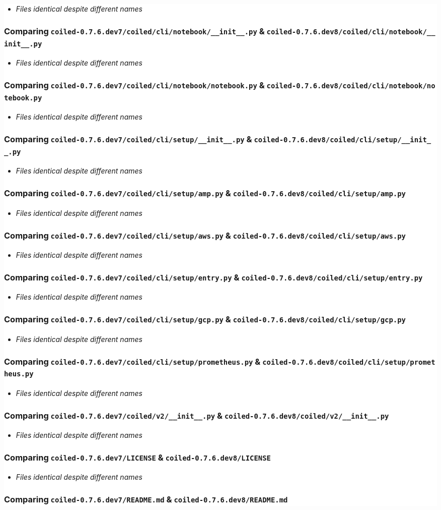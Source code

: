  * *Files identical despite different names*

### Comparing `coiled-0.7.6.dev7/coiled/cli/notebook/__init__.py` & `coiled-0.7.6.dev8/coiled/cli/notebook/__init__.py`

 * *Files identical despite different names*

### Comparing `coiled-0.7.6.dev7/coiled/cli/notebook/notebook.py` & `coiled-0.7.6.dev8/coiled/cli/notebook/notebook.py`

 * *Files identical despite different names*

### Comparing `coiled-0.7.6.dev7/coiled/cli/setup/__init__.py` & `coiled-0.7.6.dev8/coiled/cli/setup/__init__.py`

 * *Files identical despite different names*

### Comparing `coiled-0.7.6.dev7/coiled/cli/setup/amp.py` & `coiled-0.7.6.dev8/coiled/cli/setup/amp.py`

 * *Files identical despite different names*

### Comparing `coiled-0.7.6.dev7/coiled/cli/setup/aws.py` & `coiled-0.7.6.dev8/coiled/cli/setup/aws.py`

 * *Files identical despite different names*

### Comparing `coiled-0.7.6.dev7/coiled/cli/setup/entry.py` & `coiled-0.7.6.dev8/coiled/cli/setup/entry.py`

 * *Files identical despite different names*

### Comparing `coiled-0.7.6.dev7/coiled/cli/setup/gcp.py` & `coiled-0.7.6.dev8/coiled/cli/setup/gcp.py`

 * *Files identical despite different names*

### Comparing `coiled-0.7.6.dev7/coiled/cli/setup/prometheus.py` & `coiled-0.7.6.dev8/coiled/cli/setup/prometheus.py`

 * *Files identical despite different names*

### Comparing `coiled-0.7.6.dev7/coiled/v2/__init__.py` & `coiled-0.7.6.dev8/coiled/v2/__init__.py`

 * *Files identical despite different names*

### Comparing `coiled-0.7.6.dev7/LICENSE` & `coiled-0.7.6.dev8/LICENSE`

 * *Files identical despite different names*

### Comparing `coiled-0.7.6.dev7/README.md` & `coiled-0.7.6.dev8/README.md`
